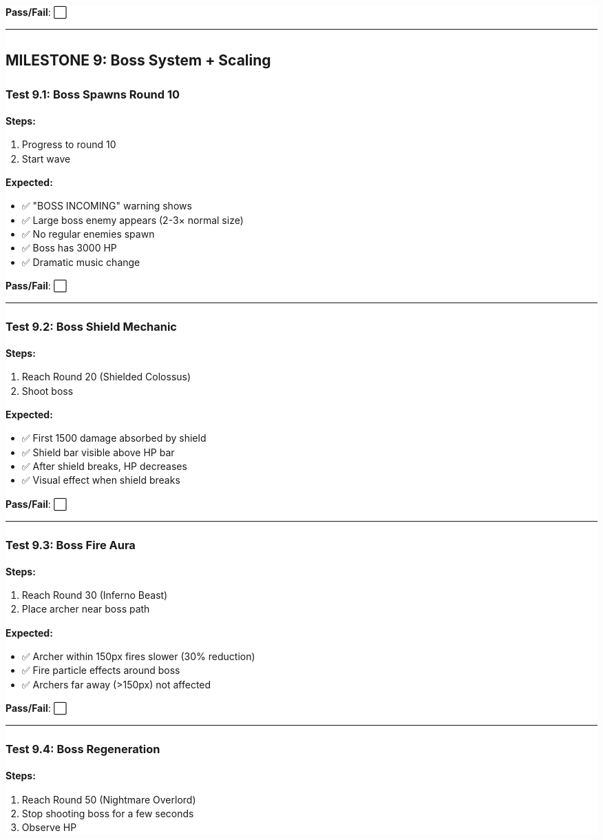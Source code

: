 **Pass/Fail**: ⬜

---

## MILESTONE 9: Boss System + Scaling

### Test 9.1: Boss Spawns Round 10
**Steps:**
1. Progress to round 10
2. Start wave

**Expected:**
- ✅ "BOSS INCOMING" warning shows
- ✅ Large boss enemy appears (2-3× normal size)
- ✅ No regular enemies spawn
- ✅ Boss has 3000 HP
- ✅ Dramatic music change

**Pass/Fail**: ⬜

---

### Test 9.2: Boss Shield Mechanic
**Steps:**
1. Reach Round 20 (Shielded Colossus)
2. Shoot boss

**Expected:**
- ✅ First 1500 damage absorbed by shield
- ✅ Shield bar visible above HP bar
- ✅ After shield breaks, HP decreases
- ✅ Visual effect when shield breaks

**Pass/Fail**: ⬜

---

### Test 9.3: Boss Fire Aura
**Steps:**
1. Reach Round 30 (Inferno Beast)
2. Place archer near boss path

**Expected:**
- ✅ Archer within 150px fires slower (30% reduction)
- ✅ Fire particle effects around boss
- ✅ Archers far away (>150px) not affected

**Pass/Fail**: ⬜

---

### Test 9.4: Boss Regeneration
**Steps:**
1. Reach Round 50 (Nightmare Overlord)
2. Stop shooting boss for a few seconds
3. Observe HP
